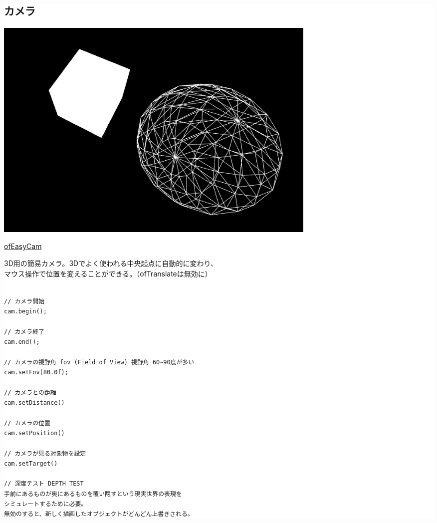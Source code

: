 


## カメラ
<img src="images/easycam.png" width="600px">

[ofEasyCam](http://openframeworks.jp/documentation/3d/ofEasyCam.html)

3D用の簡易カメラ。3Dでよく使われる中央起点に自動的に変わり、  
マウス操作で位置を変えることができる。（ofTranslateは無効に）

```

// カメラ開始
cam.begin();

// カメラ終了
cam.end();

// カメラの視野角 fov (Field of View) 視野角 60~90度が多い
cam.setFov(80.0f);

// カメラとの距離
cam.setDistance()

// カメラの位置
cam.setPosition()

// カメラが見る対象物を設定
cam.setTarget()

// 深度テスト DEPTH TEST
手前にあるものが奥にあるものを覆い隠すという現実世界の表現を 
シミュレートするために必要。 
無効のすると、新しく描画したオブジェクトがどんどん上書きされる。

```